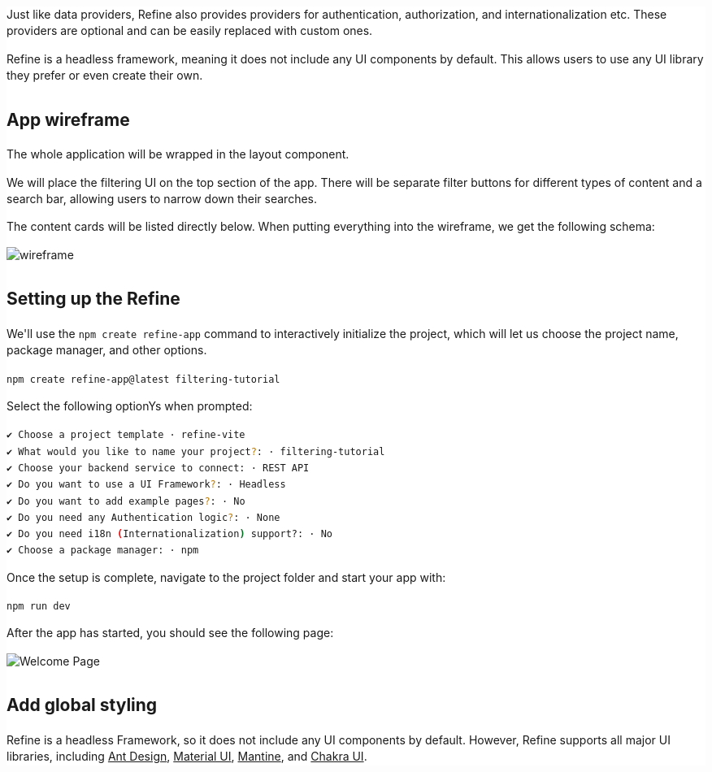 Just like data providers, Refine also provides providers for authentication, authorization, and internationalization etc. These providers are optional and can be easily replaced with custom ones.

Refine is a headless framework, meaning it does not include any UI components by default. This allows users to use any UI library they prefer or even create their own.

## App wireframe

The whole application will be wrapped in the layout component.

We will place the filtering UI on the top section of the app. There will be separate filter buttons for different types of content and a search bar, allowing users to narrow down their searches.

The content cards will be listed directly below.
When putting everything into the wireframe, we get the following schema:

<img src="https://refine.ams3.cdn.digitaloceanspaces.com/blog/2022-08-26-react-content-filtering/wireframe.jpeg" alt="wireframe" />

## Setting up the Refine

We'll use the `npm create refine-app` command to interactively initialize the project, which will let us choose the project name, package manager, and other options.

```bash
npm create refine-app@latest filtering-tutorial
```

Select the following optionYs when prompted:

```bash
✔ Choose a project template · refine-vite
✔ What would you like to name your project?: · filtering-tutorial
✔ Choose your backend service to connect: · REST API
✔ Do you want to use a UI Framework?: · Headless
✔ Do you want to add example pages?: · No
✔ Do you need any Authentication logic?: · None
✔ Do you need i18n (Internationalization) support?: · No
✔ Choose a package manager: · npm
```

Once the setup is complete, navigate to the project folder and start your app with:

```bash
npm run dev
```

After the app has started, you should see the following page:

<img src="https://refine.ams3.cdn.digitaloceanspaces.com/blog/2022-08-26-react-content-filtering/welcome.jpeg" alt="Welcome Page" />

## Add global styling

Refine is a headless Framework, so it does not include any UI components by default. However, Refine supports all major UI libraries, including [Ant Design](https://ant.design/), [Material UI](https://material-ui.com/), [Mantine](https://mantine.dev/), and [Chakra UI](https://chakra-ui.com/).
